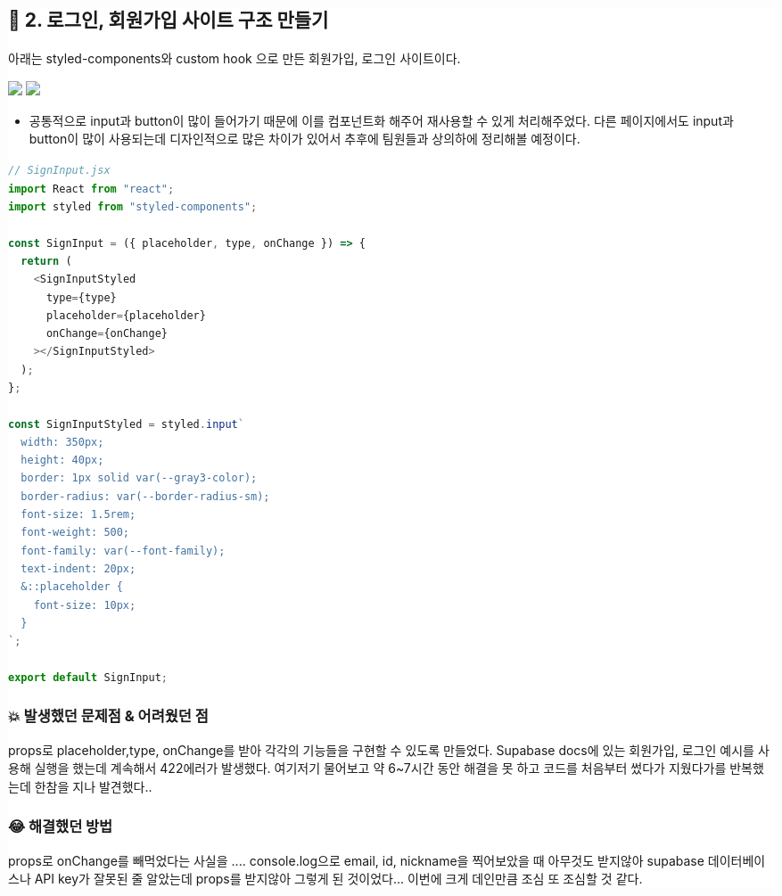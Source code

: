 ## 🌼 2. 로그인, 회원가입 사이트 구조 만들기

아래는 styled-components와 custom hook 으로 만든 회원가입, 로그인 사이트이다.

![](https://velog.velcdn.com/images/alice0751/post/4f967a71-54d3-4c65-b5bb-685cdd26193a/image.png)
![](https://velog.velcdn.com/images/alice0751/post/127a4728-26a7-49d0-99e4-11839de359b8/image.png)

- 공통적으로 input과 button이 많이 들어가기 때문에 이를 컴포넌트화 해주어 재사용할 수 있게 처리해주었다.
  다른 페이지에서도 input과 button이 많이 사용되는데 디자인적으로 많은 차이가 있어서 추후에 팀원들과 상의하에 정리해볼 예정이다.

```js
// SignInput.jsx
import React from "react";
import styled from "styled-components";

const SignInput = ({ placeholder, type, onChange }) => {
  return (
    <SignInputStyled
      type={type}
      placeholder={placeholder}
      onChange={onChange}
    ></SignInputStyled>
  );
};

const SignInputStyled = styled.input`
  width: 350px;
  height: 40px;
  border: 1px solid var(--gray3-color);
  border-radius: var(--border-radius-sm);
  font-size: 1.5rem;
  font-weight: 500;
  font-family: var(--font-family);
  text-indent: 20px;
  &::placeholder {
    font-size: 10px;
  }
`;

export default SignInput;
```

### 💥 발생했던 문제점 & 어려웠던 점

props로 placeholder,type, onChange를 받아 각각의 기능들을 구현할 수 있도록 만들었다.
Supabase docs에 있는 회원가입, 로그인 예시를 사용해 실행을 했는데 계속해서 422에러가 발생했다. 여기저기 물어보고 약 6~7시간 동안 해결을 못 하고 코드를 처음부터 썼다가 지웠다가를 반복했는데 한참을 지나 발견했다..

### 😂 해결했던 방법

props로 onChange를 빼먹었다는 사실을 ....
console.log으로 email, id, nickname을 찍어보았을 때 아무것도 받지않아 supabase 데이터베이스나 API key가 잘못된 줄 알았는데 props를 받지않아 그렇게 된 것이었다...
이번에 크게 데인만큼 조심 또 조심할 것 같다.
